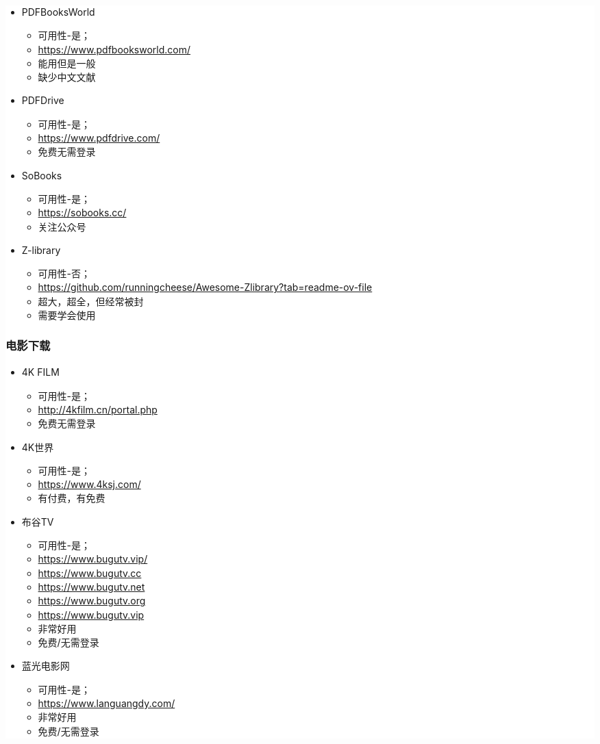 

 - PDFBooksWorld
     - 可用性-是；
     - https://www.pdfbooksworld.com/
     - 能用但是一般
     - 缺少中文文献
    


 - PDFDrive
     - 可用性-是；
     - https://www.pdfdrive.com/
     - 免费无需登录
    


 - SoBooks
     - 可用性-是；
     - https://sobooks.cc/
     - 关注公众号
    


 - Z-library
     - 可用性-否；
     - https://github.com/runningcheese/Awesome-Zlibrary?tab=readme-ov-file
     - 超大，超全，但经常被封
     - 需要学会使用
    

### 电影下载


 - 4K FILM
     - 可用性-是；
     - http://4kfilm.cn/portal.php
     - 免费无需登录
    


 - 4K世界
     - 可用性-是；
     - https://www.4ksj.com/
     - 有付费，有免费
    


 - 布谷TV
     - 可用性-是；
     - https://www.bugutv.vip/
     - https://www.bugutv.cc
     - https://www.bugutv.net
     - https://www.bugutv.org
     - https://www.bugutv.vip
     - 非常好用
     - 免费/无需登录
    


 - 蓝光电影网
     - 可用性-是；
     - https://www.languangdy.com/
     - 非常好用
     - 免费/无需登录
    